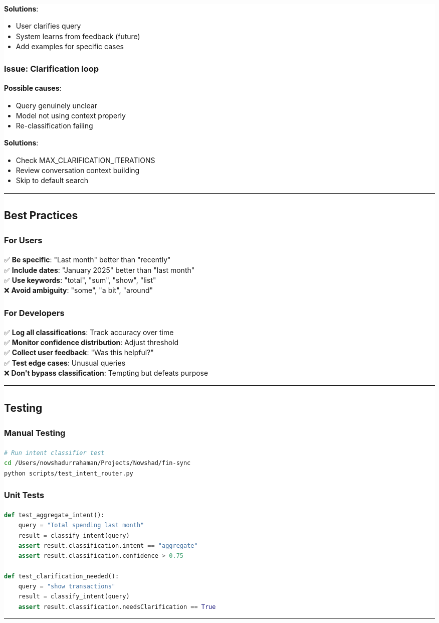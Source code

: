 **Solutions**:
- User clarifies query
- System learns from feedback (future)
- Add examples for specific cases

### Issue: Clarification loop

**Possible causes**:
- Query genuinely unclear
- Model not using context properly
- Re-classification failing

**Solutions**:
- Check MAX_CLARIFICATION_ITERATIONS
- Review conversation context building
- Skip to default search

---

## Best Practices

### For Users

✅ **Be specific**: "Last month" better than "recently"  
✅ **Include dates**: "January 2025" better than "last month"  
✅ **Use keywords**: "total", "sum", "show", "list"  
❌ **Avoid ambiguity**: "some", "a bit", "around"

### For Developers

✅ **Log all classifications**: Track accuracy over time  
✅ **Monitor confidence distribution**: Adjust threshold  
✅ **Collect user feedback**: "Was this helpful?"  
✅ **Test edge cases**: Unusual queries  
❌ **Don't bypass classification**: Tempting but defeats purpose

---

## Testing

### Manual Testing

```bash
# Run intent classifier test
cd /Users/nowshadurrahaman/Projects/Nowshad/fin-sync
python scripts/test_intent_router.py
```

### Unit Tests

```python
def test_aggregate_intent():
    query = "Total spending last month"
    result = classify_intent(query)
    assert result.classification.intent == "aggregate"
    assert result.classification.confidence > 0.75

def test_clarification_needed():
    query = "show transactions"
    result = classify_intent(query)
    assert result.classification.needsClarification == True
```

---